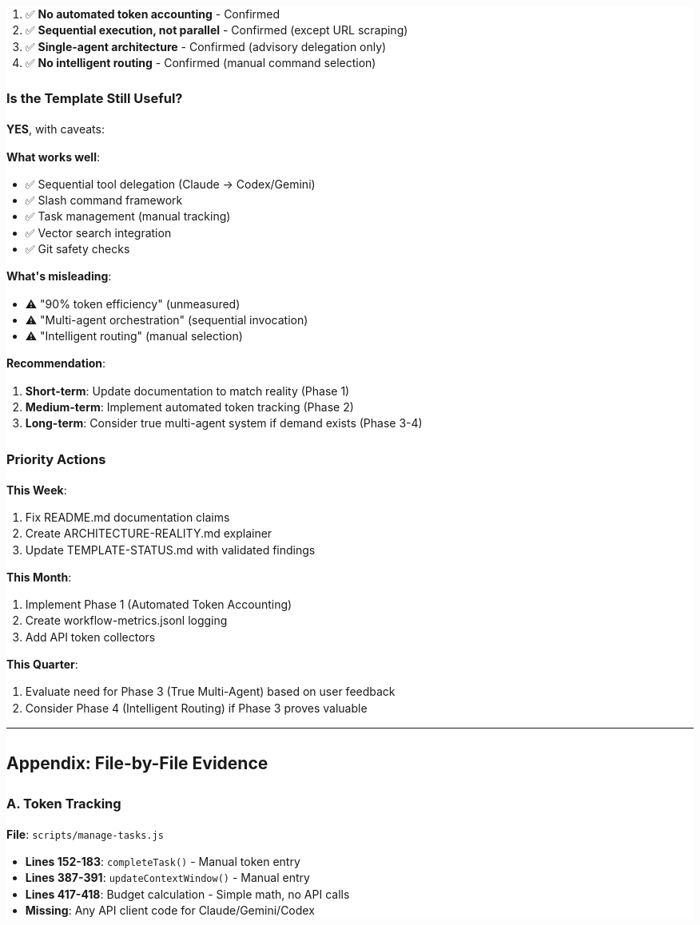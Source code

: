 1. ✅ **No automated token accounting** - Confirmed
2. ✅ **Sequential execution, not parallel** - Confirmed (except URL scraping)
3. ✅ **Single-agent architecture** - Confirmed (advisory delegation only)
4. ✅ **No intelligent routing** - Confirmed (manual command selection)

### Is the Template Still Useful?

**YES**, with caveats:

**What works well**:

- ✅ Sequential tool delegation (Claude → Codex/Gemini)
- ✅ Slash command framework
- ✅ Task management (manual tracking)
- ✅ Vector search integration
- ✅ Git safety checks

**What's misleading**:

- ⚠️ "90% token efficiency" (unmeasured)
- ⚠️ "Multi-agent orchestration" (sequential invocation)
- ⚠️ "Intelligent routing" (manual selection)

**Recommendation**:

1. **Short-term**: Update documentation to match reality (Phase 1)
2. **Medium-term**: Implement automated token tracking (Phase 2)
3. **Long-term**: Consider true multi-agent system if demand exists (Phase 3-4)

### Priority Actions

**This Week**:

1. Fix README.md documentation claims
2. Create ARCHITECTURE-REALITY.md explainer
3. Update TEMPLATE-STATUS.md with validated findings

**This Month**:

1. Implement Phase 1 (Automated Token Accounting)
2. Create workflow-metrics.jsonl logging
3. Add API token collectors

**This Quarter**:

1. Evaluate need for Phase 3 (True Multi-Agent) based on user feedback
2. Consider Phase 4 (Intelligent Routing) if Phase 3 proves valuable

---

## Appendix: File-by-File Evidence

### A. Token Tracking

**File**: `scripts/manage-tasks.js`

- **Lines 152-183**: `completeTask()` - Manual token entry
- **Lines 387-391**: `updateContextWindow()` - Manual entry
- **Lines 417-418**: Budget calculation - Simple math, no API calls
- **Missing**: Any API client code for Claude/Gemini/Codex

